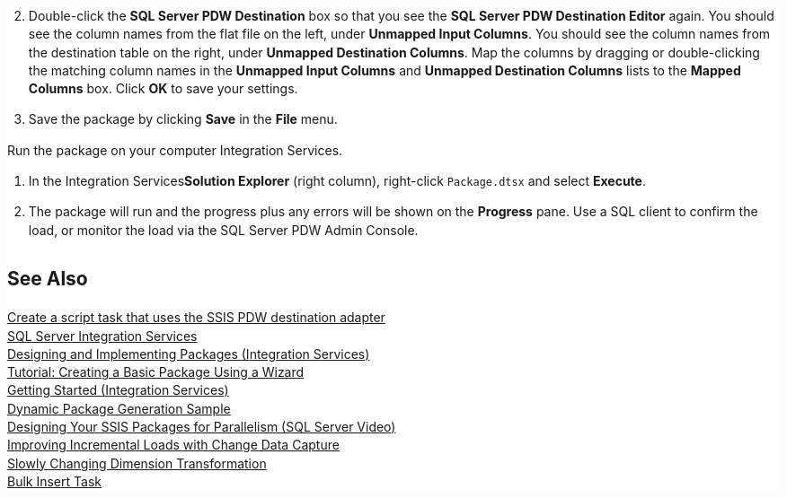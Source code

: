 2.  Double-click the **SQL Server PDW Destination** box so that you see the **SQL Server PDW Destination Editor** again. You should see the column names from the flat file on the left, under **Unmapped Input Columns**. You should see the column names from the destination table on the right, under **Unmapped Destination Columns**. Map the columns by dragging or double-clicking the matching column names in the **Unmapped Input Columns** and **Unmapped Destination Columns** lists to the **Mapped Columns** box. Click **OK** to save your settings.  
  
3.  Save the package by clicking **Save** in the **File** menu.  
  
Run the package on your computer Integration Services.  
  
1.  In the Integration Services**Solution Explorer** (right column), right-click `Package.dtsx` and select **Execute**.  
  
2.  The package will run and the progress plus any errors will be shown on the **Progress** pane. Use a SQL client to confirm the load, or monitor the load via the SQL Server PDW Admin Console.  
  
## See Also  
[Create a script task that uses the SSIS PDW destination adapter](create-ssis-script-task-using-pdw-destination-adapter.md)  
[SQL Server Integration Services](../integration-services/sql-server-integration-services.md)  
[Designing and Implementing Packages (Integration Services)](https://msdn.microsoft.com/library/ms141091\(v=sql11\).aspx)  
[Tutorial: Creating a Basic Package Using a Wizard](https://technet.microsoft.com/library/ms365330\(v=sql11\).aspx)  
[Getting Started (Integration Services)](https://go.microsoft.com/fwlink/?LinkId=202412)  
[Dynamic Package Generation Sample](https://apexandbeyond.wordpress.com/2017/03/15/dynamic-package-xml-generation/)  
[Designing Your SSIS Packages for Parallelism (SQL Server Video)](/previous-versions/sql/sql-server-2008/dd795221(v=sql.100))  
[Improving Incremental Loads with Change Data Capture](../integration-services/change-data-capture/change-data-capture-ssis.md)  
[Slowly Changing Dimension Transformation](../integration-services/data-flow/transformations/slowly-changing-dimension-transformation.md)  
[Bulk Insert Task](../integration-services/control-flow/bulk-insert-task.md)  
  

